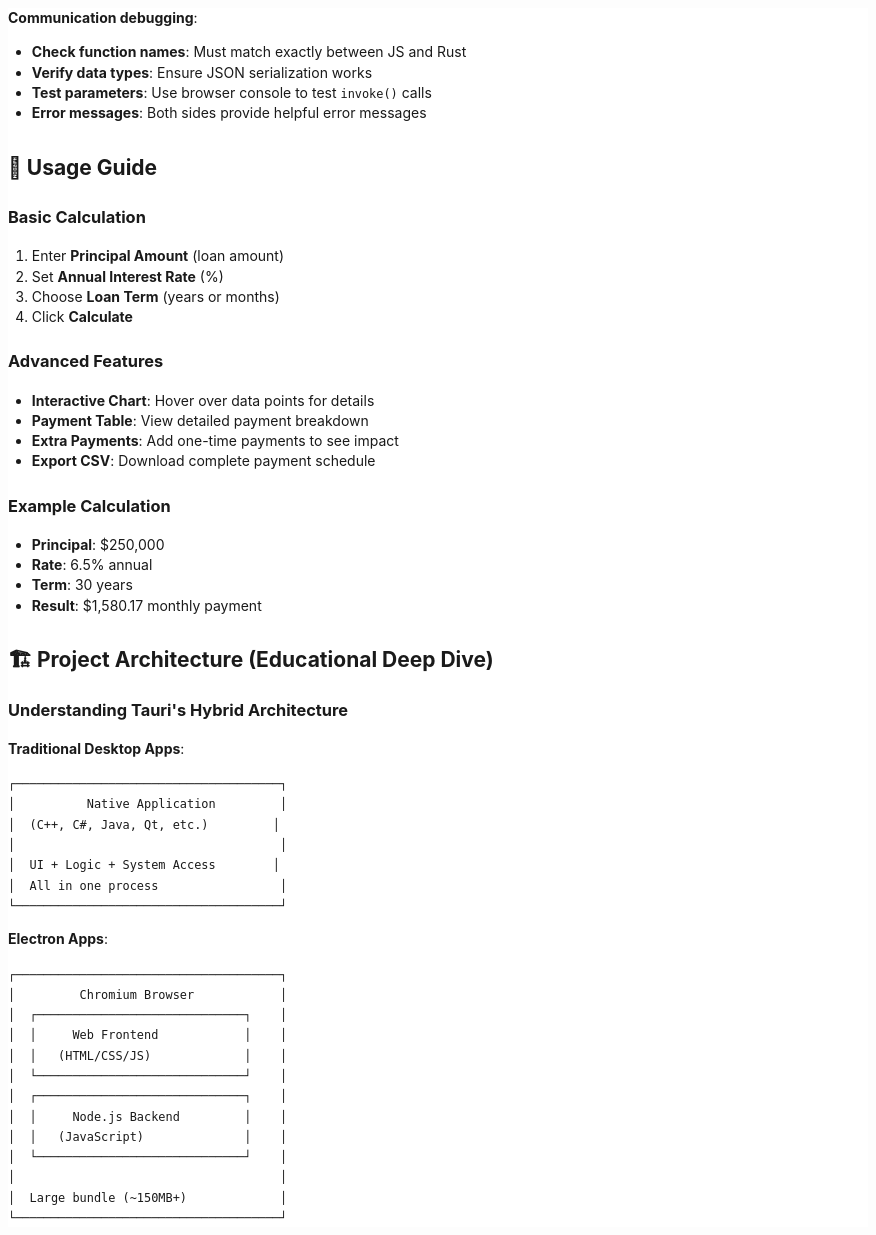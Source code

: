 **Communication debugging**:
- **Check function names**: Must match exactly between JS and Rust
- **Verify data types**: Ensure JSON serialization works
- **Test parameters**: Use browser console to test `invoke()` calls
- **Error messages**: Both sides provide helpful error messages

## 📖 Usage Guide

### Basic Calculation
1. Enter **Principal Amount** (loan amount)
2. Set **Annual Interest Rate** (%)
3. Choose **Loan Term** (years or months)
4. Click **Calculate**

### Advanced Features
- **Interactive Chart**: Hover over data points for details
- **Payment Table**: View detailed payment breakdown
- **Extra Payments**: Add one-time payments to see impact
- **Export CSV**: Download complete payment schedule

### Example Calculation
- **Principal**: $250,000
- **Rate**: 6.5% annual
- **Term**: 30 years
- **Result**: $1,580.17 monthly payment

## 🏗️ Project Architecture (Educational Deep Dive)

### Understanding Tauri's Hybrid Architecture

**Traditional Desktop Apps**:
```
┌─────────────────────────────────────┐
│          Native Application         │
│  (C++, C#, Java, Qt, etc.)         │
│                                     │
│  UI + Logic + System Access        │
│  All in one process                 │
└─────────────────────────────────────┘
```

**Electron Apps**:
```
┌─────────────────────────────────────┐
│         Chromium Browser            │
│  ┌─────────────────────────────┐    │
│  │     Web Frontend            │    │
│  │   (HTML/CSS/JS)             │    │
│  └─────────────────────────────┘    │
│  ┌─────────────────────────────┐    │
│  │     Node.js Backend         │    │
│  │   (JavaScript)              │    │
│  └─────────────────────────────┘    │
│                                     │
│  Large bundle (~150MB+)             │
└─────────────────────────────────────┘
```
